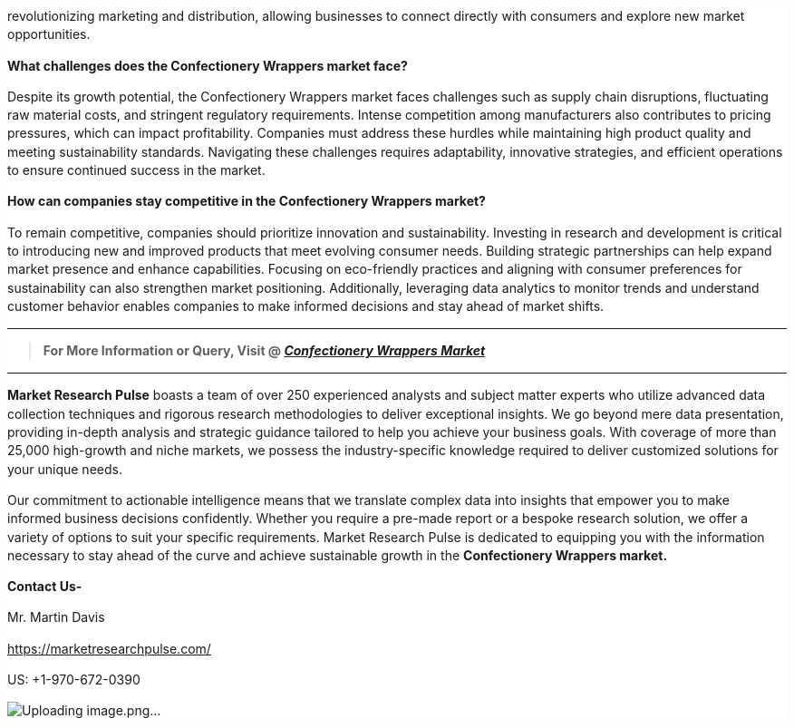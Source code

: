 revolutionizing marketing and distribution, allowing businesses to connect directly with consumers and explore new market opportunities.</p><p><strong>What challenges does the Confectionery Wrappers market face?</strong></p><p>Despite its growth potential, the Confectionery Wrappers market faces challenges such as supply chain disruptions, fluctuating raw material costs, and stringent regulatory requirements. Intense competition among manufacturers also contributes to pricing pressures, which can impact profitability. Companies must address these hurdles while maintaining high product quality and meeting sustainability standards. Navigating these challenges requires adaptability, innovative strategies, and efficient operations to ensure continued success in the market.</p><p><strong>How can companies stay competitive in the Confectionery Wrappers market?</strong></p><p>To remain competitive, companies should prioritize innovation and sustainability. Investing in research and development is critical to introducing new and improved products that meet evolving consumer needs. Building strategic partnerships can help expand market presence and enhance capabilities. Focusing on eco-friendly practices and aligning with consumer preferences for sustainability can also strengthen market positioning. Additionally, leveraging data analytics to monitor trends and understand customer behavior enables companies to make informed decisions and stay ahead of market shifts.</p><hr /><blockquote><p><strong>For More Information or Query, Visit @&nbsp;<em><a href="https://marketresearchpulse.com/report/120753/confectionery-wrappers-market?utm_source=Linkedin&utm_medium=026">Confectionery Wrappers Market</a></em></strong></p></blockquote><hr /><p><strong>Market Research Pulse</strong> boasts a team of over 250 experienced analysts and subject matter experts who utilize advanced data collection techniques and rigorous research methodologies to deliver exceptional insights. We go beyond mere data presentation, providing in-depth analysis and strategic guidance tailored to help you achieve your business goals. With coverage of more than 25,000 high-growth and niche markets, we possess the industry-specific knowledge required to deliver customized solutions for your unique needs.</p><p>Our commitment to actionable intelligence means that we translate complex data into insights that empower you to make informed business decisions confidently. Whether you require a pre-made report or a bespoke research solution, we offer a variety of options to suit your specific requirements. Market Research Pulse is dedicated to equipping you with the information necessary to stay ahead of the curve and achieve sustainable growth in the <strong>Confectionery Wrappers market.</strong></p><p><strong>Contact Us-</strong></p><p>Mr. Martin Davis</p><p>https://marketresearchpulse.com/</p><p>US: +1-970-672-0390</p>
![Uploading image.png…]()
